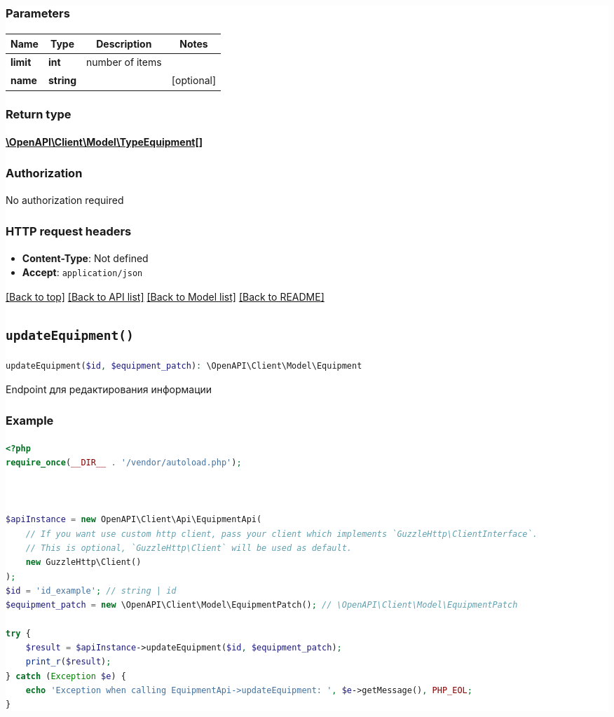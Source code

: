 ### Parameters

| Name | Type | Description  | Notes |
| ------------- | ------------- | ------------- | ------------- |
| **limit** | **int**| number of items | |
| **name** | **string**|  | [optional] |

### Return type

[**\OpenAPI\Client\Model\TypeEquipment[]**](../Model/TypeEquipment.md)

### Authorization

No authorization required

### HTTP request headers

- **Content-Type**: Not defined
- **Accept**: `application/json`

[[Back to top]](#) [[Back to API list]](../../README.md#endpoints)
[[Back to Model list]](../../README.md#models)
[[Back to README]](../../README.md)

## `updateEquipment()`

```php
updateEquipment($id, $equipment_patch): \OpenAPI\Client\Model\Equipment
```

Endpoint для редактирования информации

### Example

```php
<?php
require_once(__DIR__ . '/vendor/autoload.php');



$apiInstance = new OpenAPI\Client\Api\EquipmentApi(
    // If you want use custom http client, pass your client which implements `GuzzleHttp\ClientInterface`.
    // This is optional, `GuzzleHttp\Client` will be used as default.
    new GuzzleHttp\Client()
);
$id = 'id_example'; // string | id
$equipment_patch = new \OpenAPI\Client\Model\EquipmentPatch(); // \OpenAPI\Client\Model\EquipmentPatch

try {
    $result = $apiInstance->updateEquipment($id, $equipment_patch);
    print_r($result);
} catch (Exception $e) {
    echo 'Exception when calling EquipmentApi->updateEquipment: ', $e->getMessage(), PHP_EOL;
}
```
